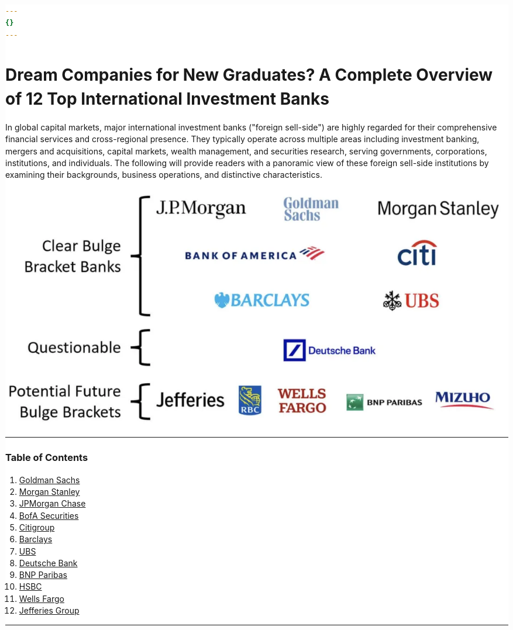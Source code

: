 ```yaml
---
{}
---
```


# Dream Companies for New Graduates? A Complete Overview of 12 Top International Investment Banks

In global capital markets, major international investment banks ("foreign sell-side") are highly regarded for their comprehensive financial services and cross-regional presence. They typically operate across multiple areas including investment banking, mergers and acquisitions, capital markets, wealth management, and securities research, serving governments, corporations, institutions, and individuals. The following will provide readers with a panoramic view of these foreign sell-side institutions by examining their backgrounds, business operations, and distinctive characteristics.

![alt text](../asset/sell_size_image.png)

---

### Table of Contents

1. [Goldman Sachs](#goldman-sachs)  
2. [Morgan Stanley](#morgan-stanley)  
3. [JPMorgan Chase](#jpmorgan-chase)  
4. [BofA Securities](#bofa-securities)  
5. [Citigroup](#citigroup)  
6. [Barclays](#barclays)  
7. [UBS](#ubs)  
8. [Deutsche Bank](#deutsche-bank)  
9. [BNP Paribas](#bnp-paribas)  
10. [HSBC](#hsbc)  
11. [Wells Fargo](#wells-fargo)  
12. [Jefferies Group](#jefferies-group)

---